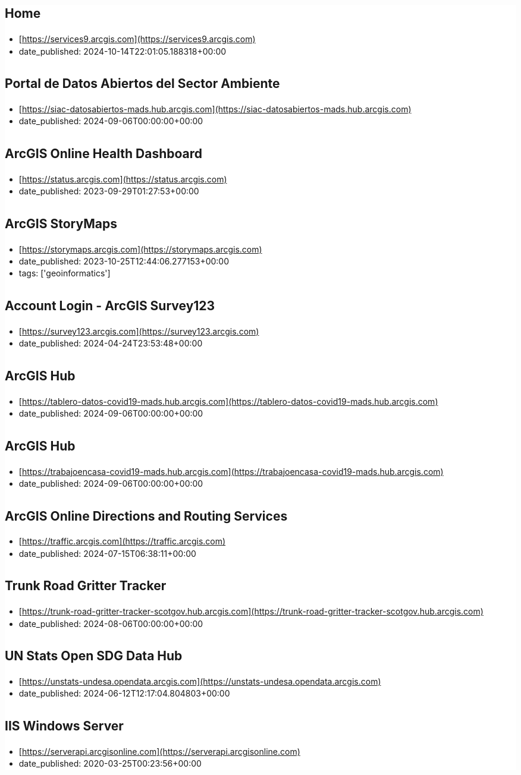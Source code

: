  ## Home
 - [https://services9.arcgis.com](https://services9.arcgis.com)
 - date_published: 2024-10-14T22:01:05.188318+00:00

 ## Portal de Datos Abiertos del Sector Ambiente
 - [https://siac-datosabiertos-mads.hub.arcgis.com](https://siac-datosabiertos-mads.hub.arcgis.com)
 - date_published: 2024-09-06T00:00:00+00:00

 ## ArcGIS Online Health Dashboard
 - [https://status.arcgis.com](https://status.arcgis.com)
 - date_published: 2023-09-29T01:27:53+00:00

 ## ArcGIS StoryMaps
 - [https://storymaps.arcgis.com](https://storymaps.arcgis.com)
 - date_published: 2023-10-25T12:44:06.277153+00:00
 - tags: ['geoinformatics']

 ## Account Login - ArcGIS Survey123
 - [https://survey123.arcgis.com](https://survey123.arcgis.com)
 - date_published: 2024-04-24T23:53:48+00:00

 ## ArcGIS Hub
 - [https://tablero-datos-covid19-mads.hub.arcgis.com](https://tablero-datos-covid19-mads.hub.arcgis.com)
 - date_published: 2024-09-06T00:00:00+00:00

 ## ArcGIS Hub
 - [https://trabajoencasa-covid19-mads.hub.arcgis.com](https://trabajoencasa-covid19-mads.hub.arcgis.com)
 - date_published: 2024-09-06T00:00:00+00:00

 ## ArcGIS Online Directions and Routing Services
 - [https://traffic.arcgis.com](https://traffic.arcgis.com)
 - date_published: 2024-07-15T06:38:11+00:00

 ## Trunk Road Gritter Tracker
 - [https://trunk-road-gritter-tracker-scotgov.hub.arcgis.com](https://trunk-road-gritter-tracker-scotgov.hub.arcgis.com)
 - date_published: 2024-08-06T00:00:00+00:00

 ## UN Stats Open SDG Data Hub
 - [https://unstats-undesa.opendata.arcgis.com](https://unstats-undesa.opendata.arcgis.com)
 - date_published: 2024-06-12T12:17:04.804803+00:00

 ## IIS Windows Server
 - [https://serverapi.arcgisonline.com](https://serverapi.arcgisonline.com)
 - date_published: 2020-03-25T00:23:56+00:00
